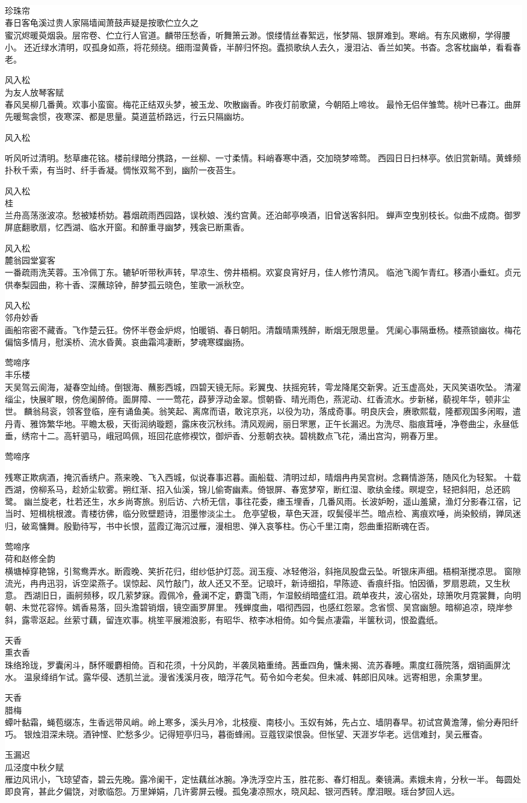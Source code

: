 珍珠帘  
春日客龟溪过贵人家隔墙闻萧鼓声疑是按歌伫立久之  
蜜沉烬暖萸烟袅。层帘卷、伫立行人官道。麟带压愁香，听舞箫云渺。恨缕情丝春絮远，怅梦隔、银屏难到。寒峭。有东风嫩柳，学得腰小。  还近绿水清明，叹孤身如燕，将花频绕。细雨湿黄昏，半醉归怀抱。蠹损歌纨人去久，漫泪沾、香兰如笑。书杳。念客枕幽单，看看春老。  
  
风入松  
为友人放琴客赋  
春风吴柳几番黄。欢事小蛮窗。梅花正结双头梦，被玉龙、吹散幽香。昨夜灯前歌黛，今朝陌上啼妆。  最怜无侣伴雏莺。桃叶已春江。曲屏先暖鸳衾惯，夜寒深、都是思量。莫道蓝桥路远，行云只隔幽坊。  
  
风入松  
  
听风听过清明。愁草瘗花铭。楼前绿暗分携路，一丝柳、一寸柔情。料峭春寒中酒，交加晓梦啼莺。  西园日日扫林亭。依旧赏新晴。黄蜂频扑秋千索，有当时、纤手香凝。惆怅双鸳不到，幽阶一夜苔生。  
  
风入松  
桂  
兰舟高荡涨波凉。愁被矮桥妨。暮烟疏雨西园路，误秋娘、浅约宫黄。还泊邮亭唤酒，旧曾送客斜阳。  蝉声空曳别枝长。似曲不成商。御罗屏底翻歌扇，忆西湖、临水开窗。和醉重寻幽梦，残衾已断熏香。  
  
风入松  
麓翁园堂宴客  
一番疏雨洗芙蓉。玉冷佩丁东。辘轳听带秋声转，早凉生、傍井梧桐。欢宴良宵好月，佳人修竹清风。  临池飞阁乍青红。移酒小垂虹。贞元供奉梨园曲，称十香、深蘸琼钟，醉梦孤云晓色，笙歌一派秋空。  
  
风入松  
邻舟妙香  
画船帘密不藏香。飞作楚云狂。傍怀半卷金炉烬，怕暖销、春日朝阳。清馥晴熏残醉，断烟无限思量。  凭阑心事隔垂杨。楼燕锁幽妆。梅花偏恼多情月，慰溪桥、流水昏黄。哀曲霜鸿凄断，梦魂寒蝶幽扬。  
  
莺啼序  
丰乐楼  
天吴驾云阆海，凝春空灿绮。倒银海、蘸影西城，四碧天镜无际。彩翼曳、扶摇宛转，雩龙降尾交新霁。近玉虚高处，天风笑语吹坠。  清濯缁尘，快展旷眼，傍危阑醉倚。面屏障、一一莺花，薜萝浮动金翠。惯朝昏、晴光雨色，燕泥动、红香流水。步新梯，藐视年华，顿非尘世。  麟翁舄衮，领客登临，座有诵鱼美。翁笑起、离席而语，敢诧京兆，以役为功，落成奇事。明良庆会，赓歌熙载，隆都观国多闲暇，遣丹青、雅饰繁华地。平瞻太极，天街润纳璇题，露床夜沉秋纬。清风观阙，丽日罘罳，正午长漏迟。为洗尽、脂痕茸唾，净卷曲尘，永昼低垂，绣帘十二。高轩驷马，峨冠鸣佩，班回花底修褉饮，御炉香、分惹朝衣袂。碧桃数点飞花，涌出宫沟，朔春万里。  
  
莺啼序  
  
残寒正欺病酒，掩沉香绣户。燕来晚、飞入西城，似说春事迟暮。画船载、清明过却，晴烟冉冉吴宫树。念羇情游荡，随风化为轻絮。  十载西湖，傍柳系马，趁娇尘软雾。朔红渐、招入仙溪，锦儿偷寄幽素。倚银屏、春宽梦窄，断红湿、歌纨金缕。暝堤空，轻把斜阳，总还鸥鹭。  幽兰旋老，杜若还生，水乡尚寄旅。别后访、六桥无信，事往花委，瘗玉埋香，几番风雨。长波妒盼，遥山羞黛，渔灯分影春江宿，记当时、短楫桃根渡。青楼彷佛，临分败壁题诗，泪墨惨淡尘土。  危亭望极，草色天涯，叹鬓侵半苎。暗点检、离痕欢唾，尚染鲛绡，亸凤迷归，破鸾慵舞。殷勤待写，书中长恨，蓝霞辽海沉过雁，漫相思、弹入哀筝柱。伤心千里江南，怨曲重招断魂在否。  
  
莺啼序  
荷和赵修全韵  
横塘棹穿艳锦，引鸳鸯弄水。断霞晚、笑折花归，绀纱低护灯蕊。润玉瘦、冰轻倦浴，斜拖凤股盘云坠。听银床声细。梧桐渐搅凉思。  窗隙流光，冉冉迅羽，诉空梁燕子。误惊起、风竹敲门，故人还又不至。记琅玕，新诗细掐，早陈迹、香痕纤指。怕因循，罗扇恩疏，又生秋意。  西湖旧日，画舸频移，叹几萦梦寐。霞佩冷，叠澜不定，麝霭飞雨，乍湿鲛绡暗盛红泪。疏单夜共，波心宿处，琼箫吹月霓裳舞，向明朝、未觉花容悴。嫣香易落，回头澹碧销烟，镜空画罗屏里。  残蝉度曲，唱彻西园，也感红怨翠。念省惯、吴宫幽憩。暗柳追凉，晓岸参斜，露零沤起。丝萦寸藕，留连欢事。桃笙平展湘浪影，有昭华、秾李冰相倚。如今鬓点凄霜，半箧秋词，恨盈蠹纸。  
  
天香  
熏衣香  
珠络玲珑，罗囊闲斗，酥怀暖麝相倚。百和花须，十分风韵，半袭凤箱重绮。茜垂四角，慵未揭、流苏春睡。熏度红薇院落，烟销画屏沈水。  温泉绛绡乍试。露华侵、透肌兰泚。漫省浅溪月夜，暗浮花气。荀令如今老矣。但未减、韩郎旧风味。远寄相思，余熏梦里。  
  
天香  
腊梅  
蟫叶黏霜，蝇苞缀冻，生香远带风峭。岭上寒多，溪头月冷，北枝瘦、南枝小。玉奴有姊，先占立、墙阴春早。初试宫黄澹薄，偷分寿阳纤巧。  银烛泪深未晓。酒钟悭、贮愁多少。记得短亭归马，暮衙蜂闹。豆蔻钗梁恨袅。但怅望、天涯岁华老。远信难封，吴云雁杳。  
  
玉漏迟  
瓜泾度中秋夕赋  
雁边风讯小，飞琼望杳，碧云先晚。露冷阑干，定怯藕丝冰腕。净洗浮空片玉，胜花影、春灯相乱。秦镜满。素娥未肯，分秋一半。  每圆处即良宵，甚此夕偏饶，对歌临怨。万里婵娟，几许雾屏云幔。孤兔凄凉照水，晓风起、银河西转。摩泪眼。瑶台梦回人远。  
  